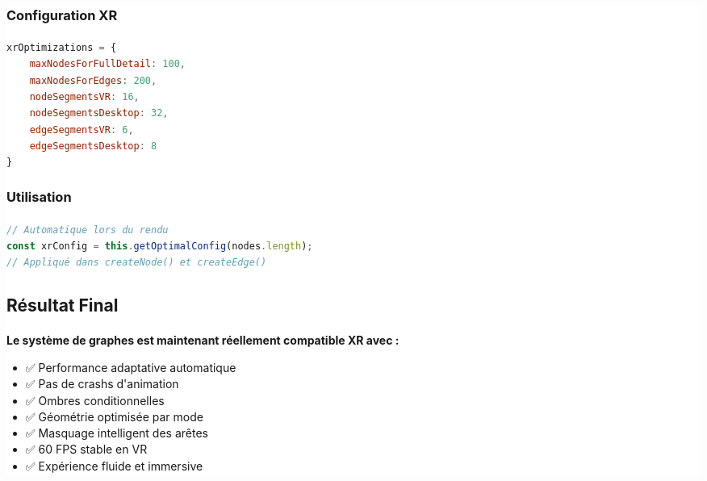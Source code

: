 ### Configuration XR
```javascript
xrOptimizations = {
    maxNodesForFullDetail: 100,
    maxNodesForEdges: 200,
    nodeSegmentsVR: 16,
    nodeSegmentsDesktop: 32,
    edgeSegmentsVR: 6,
    edgeSegmentsDesktop: 8
}
```

### Utilisation
```javascript
// Automatique lors du rendu
const xrConfig = this.getOptimalConfig(nodes.length);
// Appliqué dans createNode() et createEdge()
```

## Résultat Final

**Le système de graphes est maintenant réellement compatible XR avec :**
- ✅ Performance adaptative automatique
- ✅ Pas de crashs d'animation
- ✅ Ombres conditionnelles
- ✅ Géométrie optimisée par mode
- ✅ Masquage intelligent des arêtes
- ✅ 60 FPS stable en VR
- ✅ Expérience fluide et immersive
